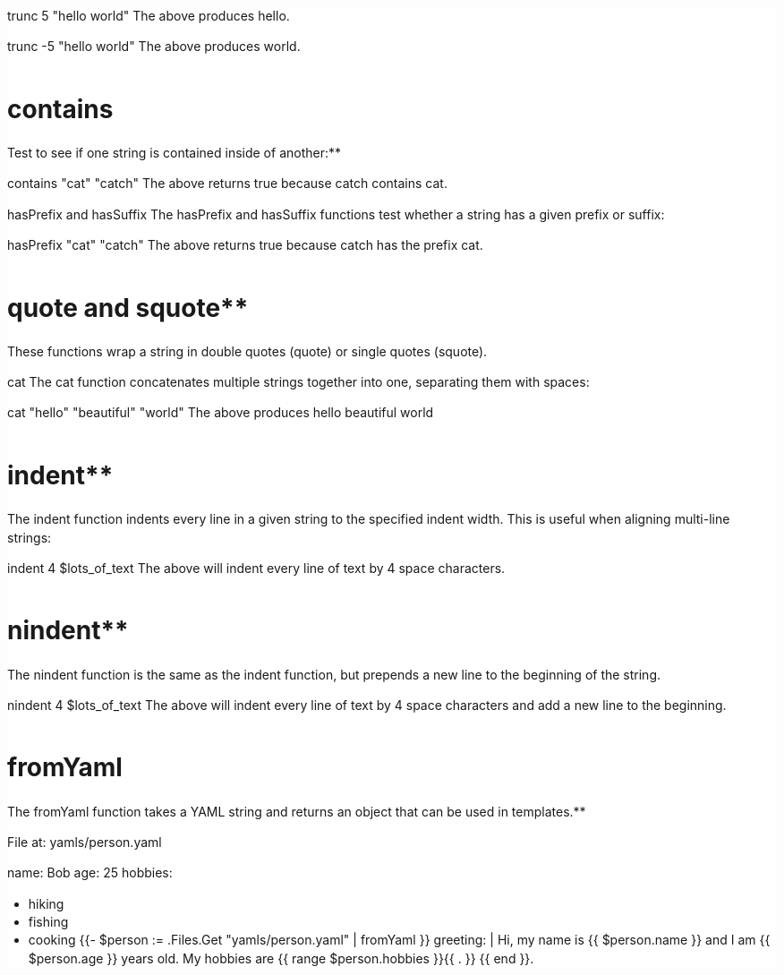 trunc 5 "hello world"
The above produces hello.

trunc -5 "hello world"
The above produces world.

# contains
Test to see if one string is contained inside of another:**

contains "cat" "catch"
The above returns true because catch contains cat.

hasPrefix and hasSuffix
The hasPrefix and hasSuffix functions test whether a string has a given prefix or suffix:

hasPrefix "cat" "catch"
The above returns true because catch has the prefix cat.

# quote and squote**
These functions wrap a string in double quotes (quote) or single quotes (squote).

cat
The cat function concatenates multiple strings together into one, separating them with spaces:

cat "hello" "beautiful" "world"
The above produces hello beautiful world

# indent**
The indent function indents every line in a given string to the specified indent width. This is useful when aligning multi-line strings:

indent 4 $lots_of_text
The above will indent every line of text by 4 space characters.

# nindent**
The nindent function is the same as the indent function, but prepends a new line to the beginning of the string.

nindent 4 $lots_of_text
The above will indent every line of text by 4 space characters and add a new line to the beginning.







# fromYaml
The fromYaml function takes a YAML string and returns an object that can be used in templates.**

File at: yamls/person.yaml

name: Bob
age: 25
hobbies:
  - hiking
  - fishing
  - cooking
{{- $person := .Files.Get "yamls/person.yaml" | fromYaml }}
greeting: |
  Hi, my name is {{ $person.name }} and I am {{ $person.age }} years old.
  My hobbies are {{ range $person.hobbies }}{{ . }} {{ end }}.  
  